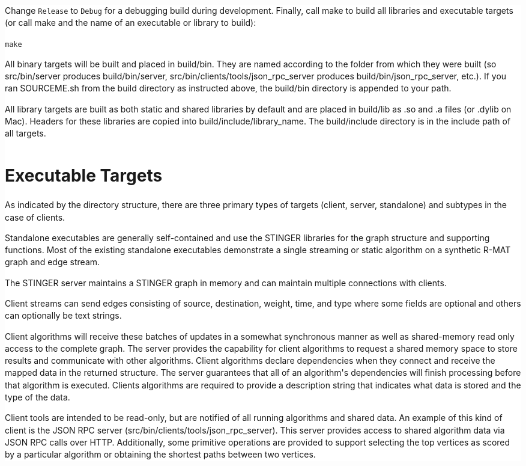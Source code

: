 Change `Release` to `Debug` for a debugging build during development.  Finally, call make to build all libraries and executable targets (or call make and the name of an executable or library to build):

    make

All binary targets will be built and placed in build/bin.  They are named according to the folder from which they were
built (so src/bin/server produces build/bin/server, src/bin/clients/tools/json\_rpc\_server produces
build/bin/json\_rpc\_server, etc.).  If you ran SOURCEME.sh from the build directory as instructed above, the build/bin
directory is appended to your path.

All library targets are built as both static and shared libraries by default and are placed in build/lib as .so and .a files
(or .dylib on Mac).  Headers for these libraries are copied into build/include/library\_name.  The build/include directory
is in the include path of all targets.

Executable Targets
==================

As indicated by the directory structure, there are three primary types of targets (client, server, standalone)
and subtypes in the case of clients.

Standalone executables are generally self-contained and use the STINGER
libraries for the graph structure and supporting functions.  Most of the existing standalone executables demonstrate
a single streaming or static algorithm on a synthetic R-MAT graph and edge stream.

The STINGER server maintains a STINGER graph in memory and can maintain multiple connections with clients.

Client streams can send edges consisting of source, destination, weight, time, and type where some fields are optional
and others can optionally be text strings.

Client algorithms will receive these batches of updates in a somewhat
synchronous manner as well as shared-memory read only access to the complete graph.  The server provides the capability
for client algorithms to request a shared memory space to store results and communicate with other algorithms.
Client algorithms declare dependencies when they connect and receive the mapped data in the returned structure.
The server guarantees that all of an algorithm's dependencies will finish processing before that algorithm is executed.
Clients algorithms are required to provide a description string that indicates what data is stored and the type of the data.

Client tools are intended to be read-only, but are notified of all running algorithms and shared data.  An example
of this kind of client is the JSON RPC server (src/bin/clients/tools/json\_rpc\_server).  This server provides access
to shared algorithm data via JSON RPC calls over HTTP.  Additionally, some primitive operations are provided to support
selecting the top vertices as scored by a particular algorithm or obtaining the shortest paths between two vertices.
